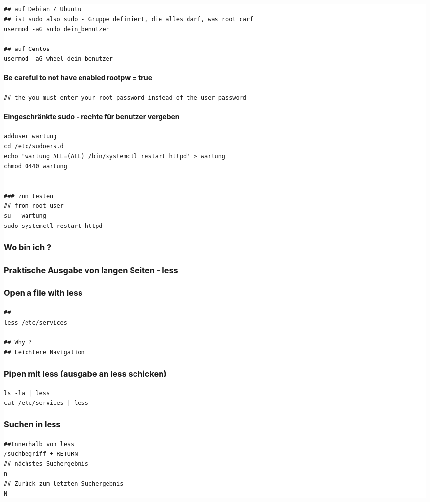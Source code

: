 ```
## auf Debian / Ubuntu 
## ist sudo also sudo - Gruppe definiert, die alles darf, was root darf
usermod -aG sudo dein_benutzer 

## auf Centos 
usermod -aG wheel dein_benutzer 
```

#### Be careful to not have enabled rootpw = true  

```
## the you must enter your root password instead of the user password 

```

#### Eingeschränkte sudo - rechte für benutzer vergeben 

```
adduser wartung 
cd /etc/sudoers.d 
echo "wartung ALL=(ALL) /bin/systemctl restart httpd" > wartung 
chmod 0440 wartung 


### zum testen
## from root user
su - wartung 
sudo systemctl restart httpd 
```

### Wo bin ich ?

### Praktische Ausgabe von langen Seiten - less


### Open a file with less 

```
## 
less /etc/services 

## Why ? 
## Leichtere Navigation 
```

### Pipen mit less (ausgabe an less schicken) 

```
ls -la | less 
cat /etc/services | less 
```

### Suchen in less 
```
##Innerhalb von less
/suchbegriff + RETURN
## nächstes Suchergebnis
n 
## Zurück zum letzten Suchergebnis 
N
```
